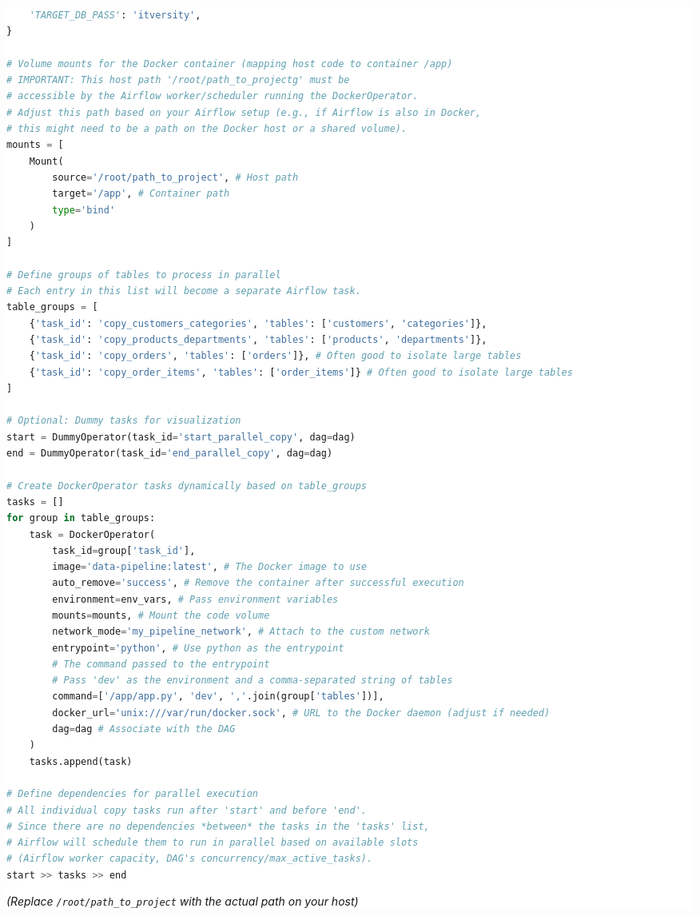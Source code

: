 ```python
    'TARGET_DB_PASS': 'itversity',
}

# Volume mounts for the Docker container (mapping host code to container /app)
# IMPORTANT: This host path '/root/path_to_projectg' must be
# accessible by the Airflow worker/scheduler running the DockerOperator.
# Adjust this path based on your Airflow setup (e.g., if Airflow is also in Docker,
# this might need to be a path on the Docker host or a shared volume).
mounts = [
    Mount(
        source='/root/path_to_project', # Host path
        target='/app', # Container path
        type='bind'
    )
]

# Define groups of tables to process in parallel
# Each entry in this list will become a separate Airflow task.
table_groups = [
    {'task_id': 'copy_customers_categories', 'tables': ['customers', 'categories']},
    {'task_id': 'copy_products_departments', 'tables': ['products', 'departments']},
    {'task_id': 'copy_orders', 'tables': ['orders']}, # Often good to isolate large tables
    {'task_id': 'copy_order_items', 'tables': ['order_items']} # Often good to isolate large tables
]

# Optional: Dummy tasks for visualization
start = DummyOperator(task_id='start_parallel_copy', dag=dag)
end = DummyOperator(task_id='end_parallel_copy', dag=dag)

# Create DockerOperator tasks dynamically based on table_groups
tasks = []
for group in table_groups:
    task = DockerOperator(
        task_id=group['task_id'],
        image='data-pipeline:latest', # The Docker image to use
        auto_remove='success', # Remove the container after successful execution
        environment=env_vars, # Pass environment variables
        mounts=mounts, # Mount the code volume
        network_mode='my_pipeline_network', # Attach to the custom network
        entrypoint='python', # Use python as the entrypoint
        # The command passed to the entrypoint
        # Pass 'dev' as the environment and a comma-separated string of tables
        command=['/app/app.py', 'dev', ','.join(group['tables'])],
        docker_url='unix:///var/run/docker.sock', # URL to the Docker daemon (adjust if needed)
        dag=dag # Associate with the DAG
    )
    tasks.append(task)

# Define dependencies for parallel execution
# All individual copy tasks run after 'start' and before 'end'.
# Since there are no dependencies *between* the tasks in the 'tasks' list,
# Airflow will schedule them to run in parallel based on available slots
# (Airflow worker capacity, DAG's concurrency/max_active_tasks).
start >> tasks >> end
```
*(Replace `/root/path_to_project` with the actual path on your host)*
